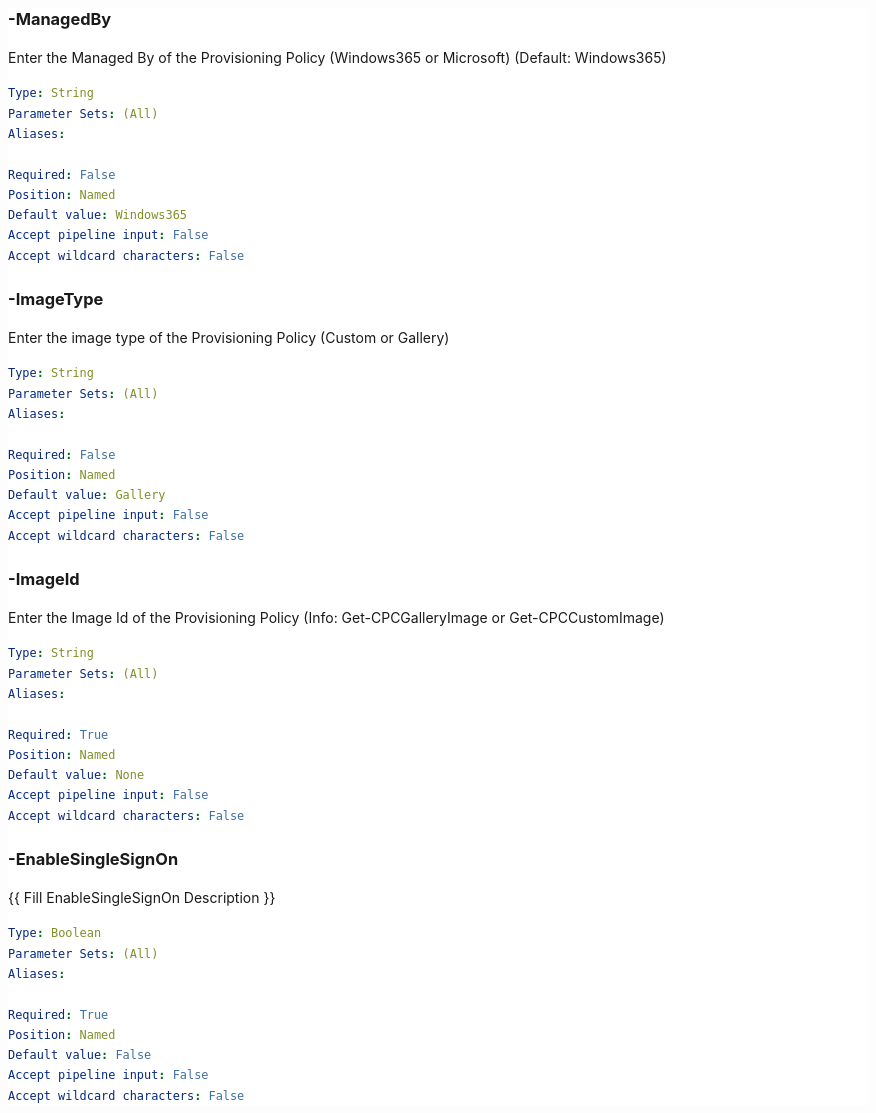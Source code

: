 ### -ManagedBy
Enter the Managed By of the Provisioning Policy (Windows365 or Microsoft) (Default: Windows365)

```yaml
Type: String
Parameter Sets: (All)
Aliases:

Required: False
Position: Named
Default value: Windows365
Accept pipeline input: False
Accept wildcard characters: False
```

### -ImageType
Enter the image type of the Provisioning Policy (Custom or Gallery)

```yaml
Type: String
Parameter Sets: (All)
Aliases:

Required: False
Position: Named
Default value: Gallery
Accept pipeline input: False
Accept wildcard characters: False
```

### -ImageId
Enter the Image Id of the Provisioning Policy (Info: Get-CPCGalleryImage or Get-CPCCustomImage)

```yaml
Type: String
Parameter Sets: (All)
Aliases:

Required: True
Position: Named
Default value: None
Accept pipeline input: False
Accept wildcard characters: False
```

### -EnableSingleSignOn
{{ Fill EnableSingleSignOn Description }}

```yaml
Type: Boolean
Parameter Sets: (All)
Aliases:

Required: True
Position: Named
Default value: False
Accept pipeline input: False
Accept wildcard characters: False
```
